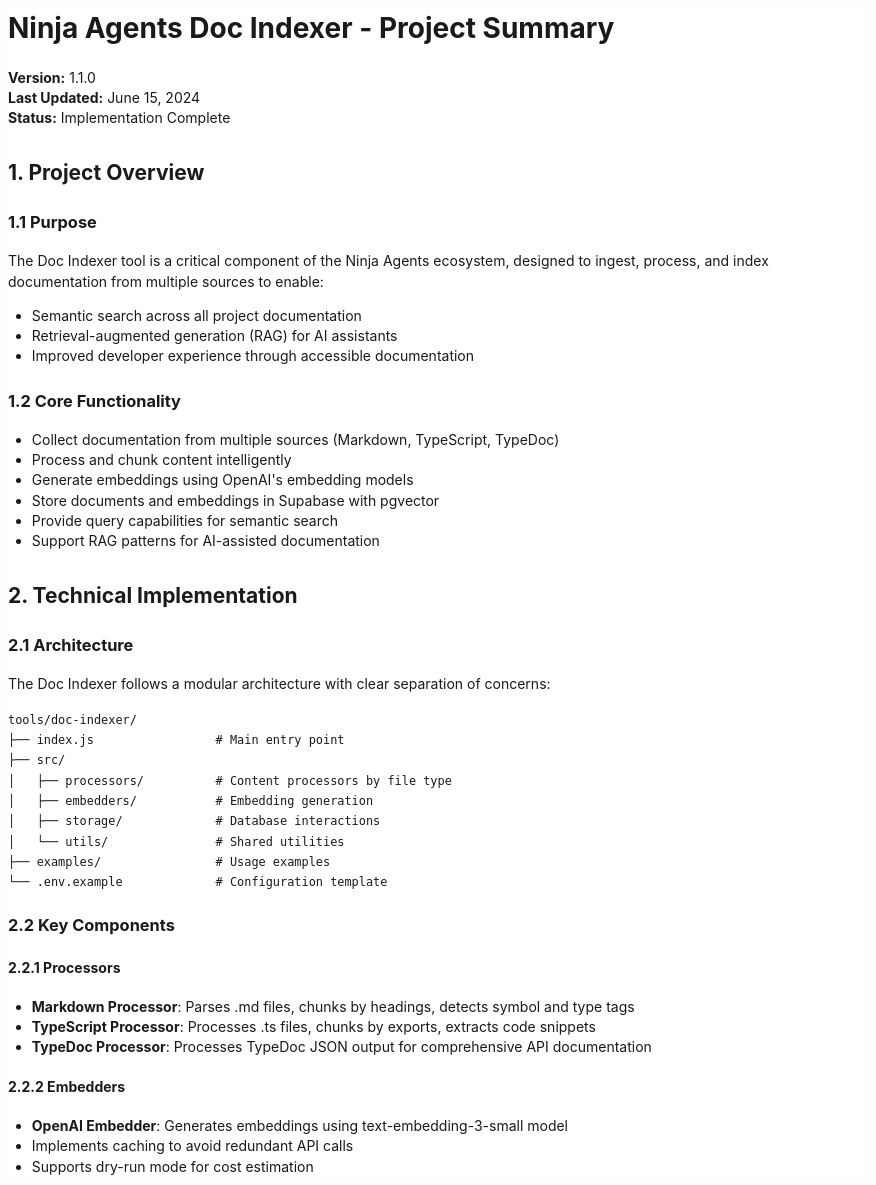 # Ninja Agents Doc Indexer - Project Summary

**Version:** 1.1.0  
**Last Updated:** June 15, 2024  
**Status:** Implementation Complete

## 1. Project Overview

### 1.1 Purpose
The Doc Indexer tool is a critical component of the Ninja Agents ecosystem, designed to ingest, process, and index documentation from multiple sources to enable:
- Semantic search across all project documentation
- Retrieval-augmented generation (RAG) for AI assistants
- Improved developer experience through accessible documentation

### 1.2 Core Functionality
- Collect documentation from multiple sources (Markdown, TypeScript, TypeDoc)
- Process and chunk content intelligently
- Generate embeddings using OpenAI's embedding models
- Store documents and embeddings in Supabase with pgvector
- Provide query capabilities for semantic search
- Support RAG patterns for AI-assisted documentation

## 2. Technical Implementation

### 2.1 Architecture
The Doc Indexer follows a modular architecture with clear separation of concerns:

```
tools/doc-indexer/
├── index.js                 # Main entry point
├── src/
│   ├── processors/          # Content processors by file type
│   ├── embedders/           # Embedding generation
│   ├── storage/             # Database interactions
│   └── utils/               # Shared utilities
├── examples/                # Usage examples
└── .env.example             # Configuration template
```

### 2.2 Key Components

#### 2.2.1 Processors
- **Markdown Processor**: Parses .md files, chunks by headings, detects symbol and type tags
- **TypeScript Processor**: Processes .ts files, chunks by exports, extracts code snippets
- **TypeDoc Processor**: Processes TypeDoc JSON output for comprehensive API documentation

#### 2.2.2 Embedders
- **OpenAI Embedder**: Generates embeddings using text-embedding-3-small model
- Implements caching to avoid redundant API calls
- Supports dry-run mode for cost estimation

